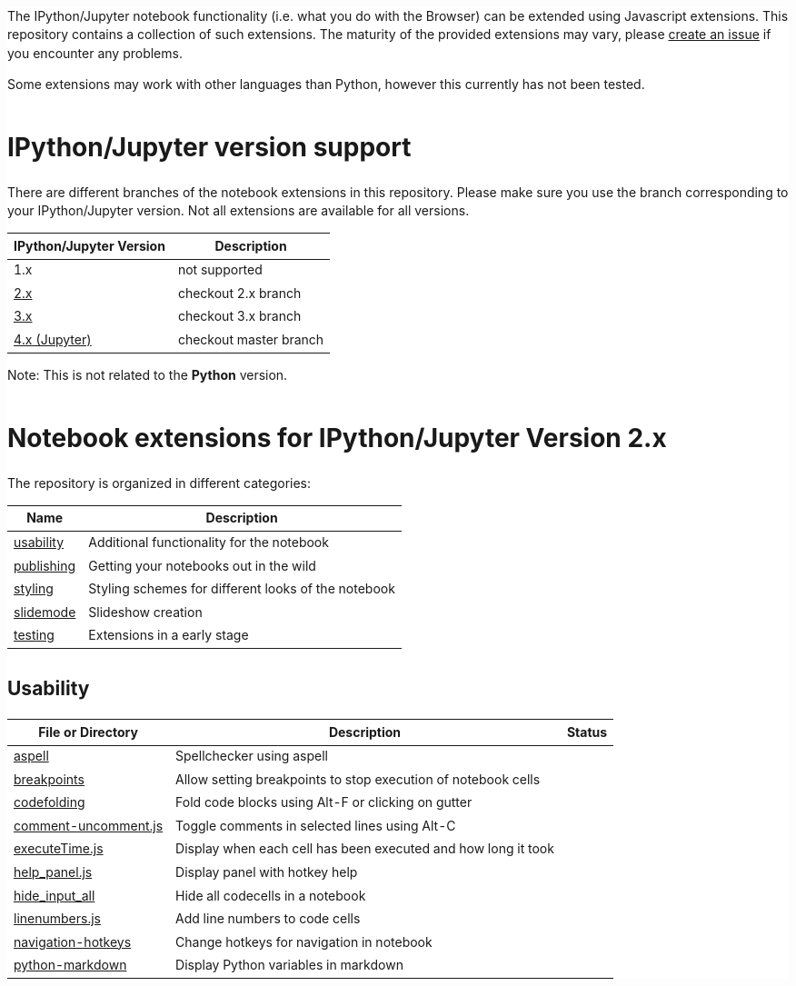 The IPython/Jupyter notebook functionality (i.e. what you do with the Browser) can be extended using Javascript extensions. This repository contains a collection of such extensions. The maturity of the provided extensions may vary, please [create an issue](https://github.com/ipython-contrib/IPython-notebook-extensions/issues/new) if you encounter any problems.

Some extensions may work with other languages than Python, however this currently has not been tested.


IPython/Jupyter version support
===============================

There are different branches of the notebook extensions in this repository.
Please make sure you use the branch corresponding to your IPython/Jupyter version.
Not all extensions are available for all versions.

| IPython/Jupyter Version             |       Description      |
|-------------------------------------|------------------------|
| 1.x                                 | not supported          |
| [2.x](Home-2.x)                     | checkout 2.x branch    |
| [3.x](Home-3.x)                     | checkout 3.x branch    |
| [4.x (Jupyter)](Home-4.x-(Jupyter)) | checkout master branch |

Note: This is not related to the __Python__ version.


Notebook extensions for IPython/Jupyter Version 2.x
===================================================

The repository is organized in different categories:

| Name                      | Description                                         |
|---------------------------|-----------------------------------------------------|
| [usability](#usability)   | Additional functionality for the notebook           |
| [publishing](#publishing) | Getting your notebooks out in the wild              |
| [styling](#styling)       | Styling schemes for different looks of the notebook |
| [slidemode](#slidemode)   | Slideshow creation                                  |
| [testing](#testing)       | Extensions in a early stage                         |


Usability
---------

| File or Directory                                   | Description                                                    | Status   |
| ----------------------------------------------------|----------------------------------------------------------------|----------|
| [aspell](Aspell)                                    | Spellchecker using aspell                                      |          |
| [breakpoints](Breakpoints)                          | Allow setting breakpoints to stop execution of notebook cells  |          |
| [codefolding](Codefolding)                          | Fold code blocks using Alt-F or clicking on gutter             |          |
| [comment-uncomment.js](Comment-Uncomment)           | Toggle comments in selected lines using Alt-C                  |          |
| [executeTime.js](Execute-Timings)                   | Display when each cell has been executed and how long it took  |          |
| [help_panel.js](Help-Panel)                         | Display panel with hotkey help                                 |          |
| [hide_input_all](Hide-Input-All)                    | Hide all codecells in a notebook                               |          |
| [linenumbers.js](Linenumbers)                       | Add line numbers to code cells                                 |          |
| [navigation-hotkeys](Navigation-Hotkeys)            | Change hotkeys for navigation in notebook                      |          |
| [python-markdown](Python-Markdown)                  | Display Python variables in markdown                           |          |